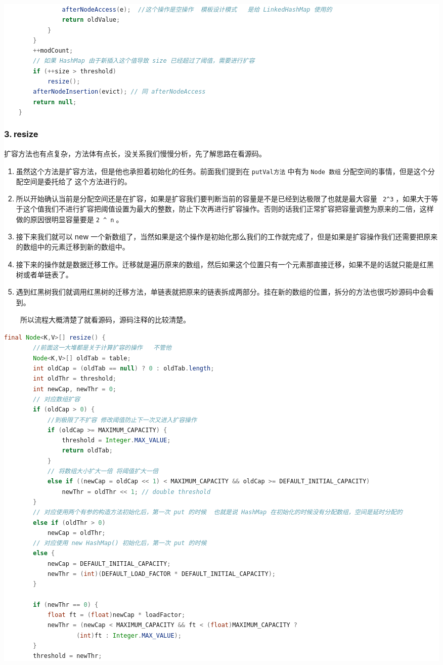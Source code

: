 ```java
                afterNodeAccess(e);  //这个操作是空操作  模板设计模式   是给 LinkedHashMap 使用的
                return oldValue;
            }
        }
        ++modCount;
        // 如果 HashMap 由于新插入这个值导致 size 已经超过了阈值，需要进行扩容
        if (++size > threshold)
            resize();
        afterNodeInsertion(evict); // 同 afterNodeAccess
        return null;
    }
```



### 3.  resize

​	扩容方法也有点复杂，方法体有点长，没关系我们慢慢分析，先了解思路在看源码。

1. 虽然这个方法是扩容方法，但是他也承担着初始化的任务。前面我们提到在 `putVal方法` 中有为 `Node 数组` 分配空间的事情，但是这个分配空间是委托给了 这个方法进行的。

2. 所以开始确认当前是分配空间还是在扩容，如果是扩容我们要判断当前的容量是不是已经到达极限了也就是最大容量 ` 2^3` ，如果大于等于这个值我们不进行扩容把阈值设置为最大的整数，防止下次再进行扩容操作。否则的话我们正常扩容把容量调整为原来的二倍，这样做的原因很明显容量要是 `2 ^ n` 。

3. 接下来我们就可以 new 一个新数组了，当然如果是这个操作是初始化那么我们的工作就完成了，但是如果是扩容操作我们还需要把原来的数组中的元素迁移到新的数组中。

4. 接下来的操作就是数据迁移工作。迁移就是遍历原来的数组，然后如果这个位置只有一个元素那直接迁移，如果不是的话就只能是红黑树或者单链表了。

5. 遇到红黑树我们就调用红黑树的迁移方法，单链表就把原来的链表拆成两部分。挂在新的数组的位置，拆分的方法也很巧妙源码中会看到。



&emsp;&emsp;  所以流程大概清楚了就看源码，源码注释的比较清楚。

```java
final Node<K,V>[] resize() {
        //前面这一大堆都是关于计算扩容的操作   不管他
        Node<K,V>[] oldTab = table;
        int oldCap = (oldTab == null) ? 0 : oldTab.length;
        int oldThr = threshold;
        int newCap, newThr = 0;
        // 对应数组扩容
        if (oldCap > 0) {
            //到极限了不扩容 修改阈值防止下一次又进入扩容操作
            if (oldCap >= MAXIMUM_CAPACITY) {
                threshold = Integer.MAX_VALUE;
                return oldTab;
            }
            // 将数组大小扩大一倍 将阈值扩大一倍
            else if ((newCap = oldCap << 1) < MAXIMUM_CAPACITY && oldCap >= DEFAULT_INITIAL_CAPACITY)
                newThr = oldThr << 1; // double threshold
        }
        // 对应使用两个有参的构造方法初始化后，第一次 put 的时候  也就是说 HashMap 在初始化的时候没有分配数组，空间是延时分配的
        else if (oldThr > 0)
            newCap = oldThr;
        // 对应使用 new HashMap() 初始化后，第一次 put 的时候
        else {
            newCap = DEFAULT_INITIAL_CAPACITY;
            newThr = (int)(DEFAULT_LOAD_FACTOR * DEFAULT_INITIAL_CAPACITY);
        }

        if (newThr == 0) {
            float ft = (float)newCap * loadFactor;
            newThr = (newCap < MAXIMUM_CAPACITY && ft < (float)MAXIMUM_CAPACITY ?
                    (int)ft : Integer.MAX_VALUE);
        }
        threshold = newThr;
```
